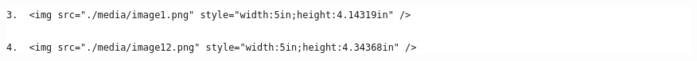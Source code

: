     3.  <img src="./media/image1.png" style="width:5in;height:4.14319in" />

    4.  <img src="./media/image12.png" style="width:5in;height:4.34368in" />
